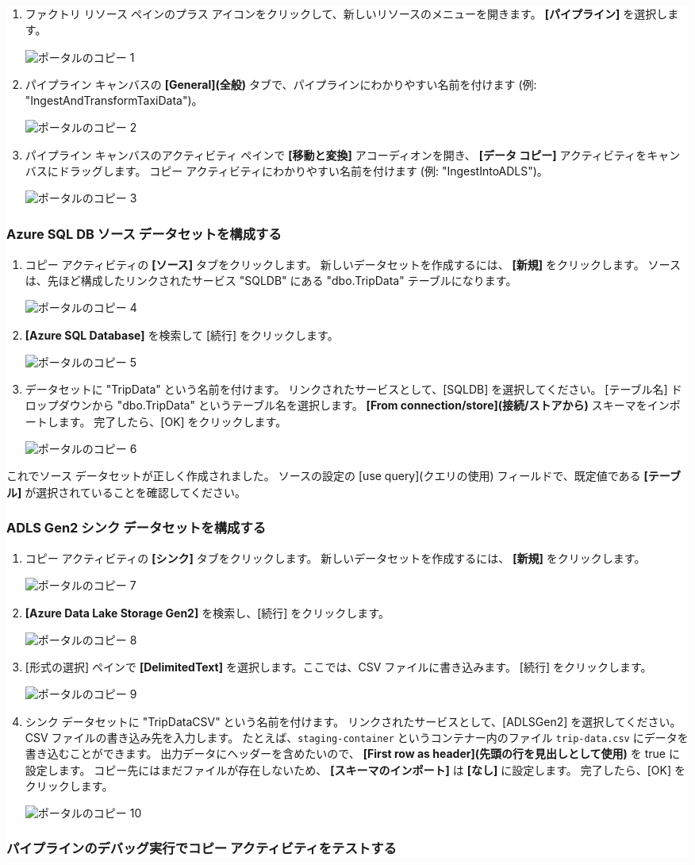 1. ファクトリ リソース ペインのプラス アイコンをクリックして、新しいリソースのメニューを開きます。 **[パイプライン]** を選択します。

    ![ポータルのコピー 1](media/lab-data-flow-data-share/copy1.png)
1. パイプライン キャンバスの **[General]\(全般\)** タブで、パイプラインにわかりやすい名前を付けます (例: "IngestAndTransformTaxiData")。

    ![ポータルのコピー 2](media/lab-data-flow-data-share/copy2.png)
1. パイプライン キャンバスのアクティビティ ペインで **[移動と変換]** アコーディオンを開き、 **[データ コピー]** アクティビティをキャンバスにドラッグします。 コピー アクティビティにわかりやすい名前を付けます (例: "IngestIntoADLS")。

    ![ポータルのコピー 3](media/lab-data-flow-data-share/copy3.png)

### <a name="configure-azure-sql-db-source-dataset"></a>Azure SQL DB ソース データセットを構成する

1. コピー アクティビティの **[ソース]** タブをクリックします。 新しいデータセットを作成するには、 **[新規]** をクリックします。 ソースは、先ほど構成したリンクされたサービス "SQLDB" にある "dbo.TripData" テーブルになります。

    ![ポータルのコピー 4](media/lab-data-flow-data-share/copy4.png)
1. **[Azure SQL Database]** を検索して [続行] をクリックします。

    ![ポータルのコピー 5](media/lab-data-flow-data-share/copy5.png)
1. データセットに "TripData" という名前を付けます。 リンクされたサービスとして、[SQLDB] を選択してください。 [テーブル名] ドロップダウンから "dbo.TripData" というテーブル名を選択します。 **[From connection/store]\(接続/ストアから\)** スキーマをインポートします。 完了したら、[OK] をクリックします。

    ![ポータルのコピー 6](media/lab-data-flow-data-share/copy6.png)

これでソース データセットが正しく作成されました。 ソースの設定の [use query]\(クエリの使用\) フィールドで、既定値である **[テーブル]** が選択されていることを確認してください。

### <a name="configure-adls-gen2-sink-dataset"></a>ADLS Gen2 シンク データセットを構成する

1. コピー アクティビティの **[シンク]** タブをクリックします。 新しいデータセットを作成するには、 **[新規]** をクリックします。

    ![ポータルのコピー 7](media/lab-data-flow-data-share/copy7.png)
1. **[Azure Data Lake Storage Gen2]** を検索し、[続行] をクリックします。

    ![ポータルのコピー 8](media/lab-data-flow-data-share/copy8.png)
1. [形式の選択] ペインで **[DelimitedText]** を選択します。ここでは、CSV ファイルに書き込みます。 [続行] をクリックします。

    ![ポータルのコピー 9](media/lab-data-flow-data-share/copy9.png)
1. シンク データセットに "TripDataCSV" という名前を付けます。 リンクされたサービスとして、[ADLSGen2] を選択してください。 CSV ファイルの書き込み先を入力します。 たとえば、`staging-container` というコンテナー内のファイル `trip-data.csv` にデータを書き込むことができます。 出力データにヘッダーを含めたいので、 **[First row as header]\(先頭の行を見出しとして使用\)** を true に設定します。 コピー先にはまだファイルが存在しないため、 **[スキーマのインポート]** は **[なし]** に設定します。 完了したら、[OK] をクリックします。

    ![ポータルのコピー 10](media/lab-data-flow-data-share/copy10.png)

### <a name="test-the-copy-activity-with-a-pipeline-debug-run"></a>パイプラインのデバッグ実行でコピー アクティビティをテストする
